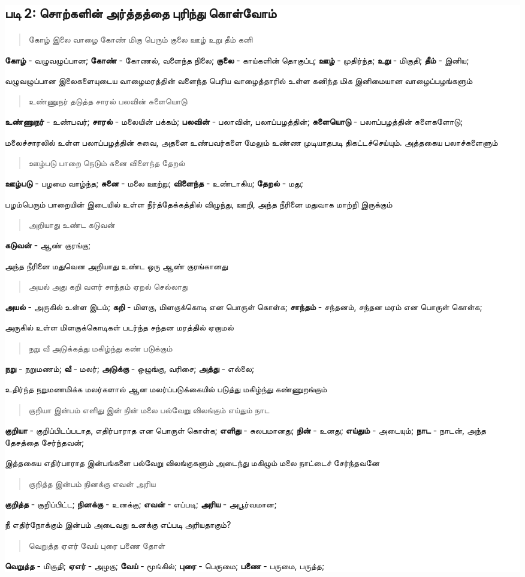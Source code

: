 ## படி 2: சொற்களின் அர்த்தத்தை புரிந்து கொள்வோம்

> கோழ் இலை வாழை கோண் மிகு பெரும் குலை ஊழ் உறு தீம் கனி

**கோழ்** - வழுவழுப்பான; **கோண்** - கோணல், வளைந்த நிலை; **குலை** - காய்களின் தொகுப்பு; **ஊழ்** - முதிர்ந்த; **உறு** - மிகுதி; **தீம்** - இனிய;

வழுவழுப்பான இலைகளையுடைய வாழைமரத்தின் வளைந்த பெரிய வாழைத்தாரில் உள்ள கனிந்த மிக இனிமையான வாழைப்பழங்களும்

> உண்ணுநர் தடுத்த சாரல் பலவின் சுளையொடு

**உண்ணுநர்** - உண்பவர்; **சாரல்** - மலையின் பக்கம்; **பலவின்** - பலாவின், பலாப்பழத்தின்; **சுளையொடு** - பலாப்பழத்தின் சுளைகளோடு;

மலைச்சாரலில் உள்ள பலாப்பழத்தின் சுவை, அதனை உண்பவர்களை மேலும் உண்ண முடியாதபடி திகட்டச்செய்யும். அத்தகைய பலாச்சுளைளும்

> ஊழ்படு பாறை நெடும் சுனை விளைந்த தேறல்

**ஊழ்படு** - பழமை வாழ்ந்த; **சுனை** - மலை ஊற்று; **விளைந்த** - உண்டாகிய; **தேறல்** - மது;

பழம்பெரும் பாறையின் இடையில் உள்ள நீர்த்தேக்கத்தில் விழுந்து, ஊறி, அந்த நீரினை மதுவாக மாற்றி இருக்கும்

> அறியாது உண்ட கடுவன்

**கடுவன்** - ஆண் குரங்கு;

அந்த நீரினை மதுவென அறியாது உண்ட ஒரு ஆண் குரங்கானது

> அயல் அது கறி வளர் சாந்தம் ஏறல் செல்லாது

**அயல்** - அருகில் உள்ள இடம்; **கறி** - மிளகு, மிளகுக்கொடி என பொருள் கொள்க; **சாந்தம்** - சந்தனம், சந்தன மரம் என பொருள் கொள்க;

அருகில் உள்ள மிளகுக்கொடிகள் படர்ந்த சந்தன மரத்தில் ஏறாமல்

> நறு வீ அடுக்கத்து மகிழ்ந்து கண் படுக்கும்

**நறு** - நறுமணம்; **வீ** - மலர்; **அடுக்கு** - ஒழுங்கு, வரிசை; **அத்து** - எல்லை;

உதிர்ந்த நறுமணமிக்க மலர்களால் ஆன மலர்ப்படுக்கையில் படுத்து மகிழ்ந்து கண்ணுறங்கும்

> குறியா இன்பம் எளிது இன் நின் மலை பல்வேறு விலங்கும் எய்தும் நாட

**குறியா** - குறிப்பிடப்படாத, எதிர்பாராத என பொருள் கொள்க; **எளிது** - சுலபமானது; **நின்** - உனது; **எய்தும்** - அடையும்; **நாட** - நாடன், அந்த தேசத்தை சேர்ந்தவன்;

இத்தகைய எதிர்பாராத இன்பங்களை பல்வேறு விலங்குகளும் அடைந்து மகிழும் மலை நாட்டைச் சேர்ந்தவனே

> குறித்த இன்பம் நினக்கு எவன் அரிய

**குறித்த** - குறிப்பிட்ட; **நினக்கு** - உனக்கு; **எவன்** - எப்படி; **அரிய** - அபூர்வமான;

நீ எதிர்நோக்கும் இன்பம் அடைவது உனக்கு எப்படி அரியதாகும்?

> வெறுத்த ஏஎர் வேய் புரை பணை தோள்

**வெறுத்த** - மிகுதி; **ஏஎர்** - அழகு; **வேய்** - மூங்கில்; **புரை** - பெருமை; **பணை** - பருமை, பருத்த;
